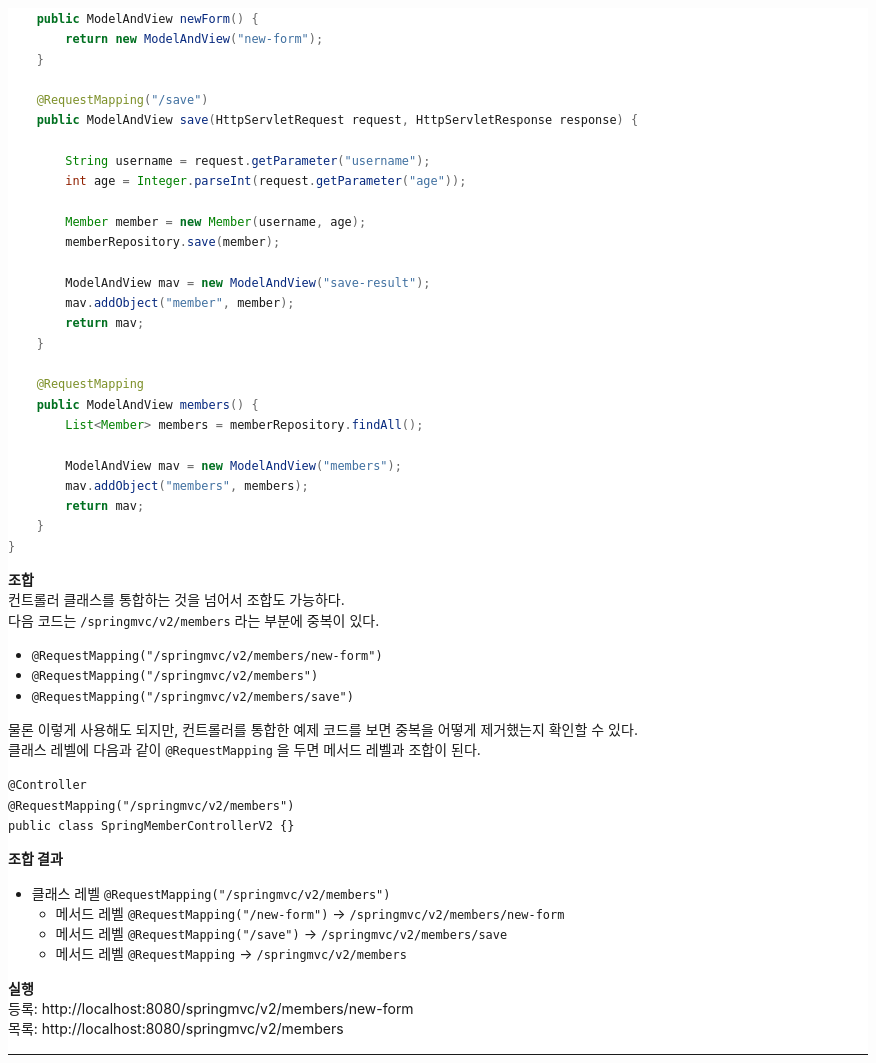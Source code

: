 ```java
    public ModelAndView newForm() {
        return new ModelAndView("new-form");
    }
    
    @RequestMapping("/save")
    public ModelAndView save(HttpServletRequest request, HttpServletResponse response) {
        
        String username = request.getParameter("username");
        int age = Integer.parseInt(request.getParameter("age"));
        
        Member member = new Member(username, age);
        memberRepository.save(member);
        
        ModelAndView mav = new ModelAndView("save-result");
        mav.addObject("member", member);
        return mav;
    }
    
    @RequestMapping
    public ModelAndView members() {
        List<Member> members = memberRepository.findAll();
        
        ModelAndView mav = new ModelAndView("members");
        mav.addObject("members", members);
        return mav;
    }
}
```

**조합**  
컨트롤러 클래스를 통합하는 것을 넘어서 조합도 가능하다.  
다음 코드는 `/springmvc/v2/members` 라는 부분에 중복이 있다.  
- `@RequestMapping("/springmvc/v2/members/new-form")`
- `@RequestMapping("/springmvc/v2/members")`
- `@RequestMapping("/springmvc/v2/members/save")`

물론 이렇게 사용해도 되지만, 컨트롤러를 통합한 예제 코드를 보면 중복을 어떻게 제거했는지 확인할 수 있다.  
클래스 레벨에 다음과 같이 `@RequestMapping` 을 두면 메서드 레벨과 조합이 된다.

```
@Controller
@RequestMapping("/springmvc/v2/members")
public class SpringMemberControllerV2 {}
```

**조합 결과**
- 클래스 레벨 `@RequestMapping("/springmvc/v2/members")`
  - 메서드 레벨 `@RequestMapping("/new-form")` -> `/springmvc/v2/members/new-form`
  - 메서드 레벨 `@RequestMapping("/save")` -> `/springmvc/v2/members/save` 
  - 메서드 레벨 `@RequestMapping` -> `/springmvc/v2/members`

**실행**  
등록: http://localhost:8080/springmvc/v2/members/new-form  
목록: http://localhost:8080/springmvc/v2/members  

---